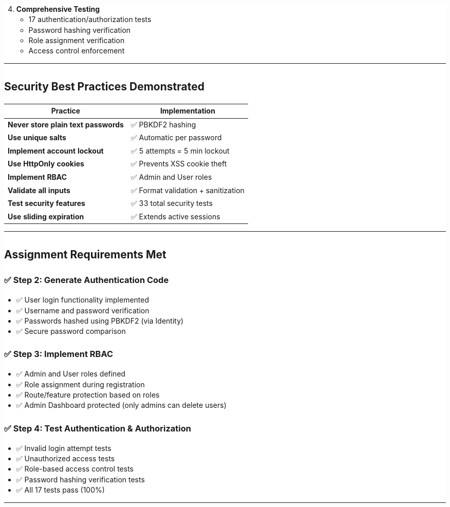 4. **Comprehensive Testing**
    - 17 authentication/authorization tests
    - Password hashing verification
    - Role assignment verification
    - Access control enforcement

---

## Security Best Practices Demonstrated

| Practice | Implementation |
|----------|----------------|
| **Never store plain text passwords** | ✅ PBKDF2 hashing |
| **Use unique salts** | ✅ Automatic per password |
| **Implement account lockout** | ✅ 5 attempts = 5 min lockout |
| **Use HttpOnly cookies** | ✅ Prevents XSS cookie theft |
| **Implement RBAC** | ✅ Admin and User roles |
| **Validate all inputs** | ✅ Format validation + sanitization |
| **Test security features** | ✅ 33 total security tests |
| **Use sliding expiration** | ✅ Extends active sessions |

---

## Assignment Requirements Met

### ✅ Step 2: Generate Authentication Code
- ✅ User login functionality implemented
- ✅ Username and password verification
- ✅ Passwords hashed using PBKDF2 (via Identity)
- ✅ Secure password comparison

### ✅ Step 3: Implement RBAC
- ✅ Admin and User roles defined
- ✅ Role assignment during registration
- ✅ Route/feature protection based on roles
- ✅ Admin Dashboard protected (only admins can delete users)

### ✅ Step 4: Test Authentication & Authorization
- ✅ Invalid login attempt tests
- ✅ Unauthorized access tests
- ✅ Role-based access control tests
- ✅ Password hashing verification tests
- ✅ All 17 tests pass (100%)

---
